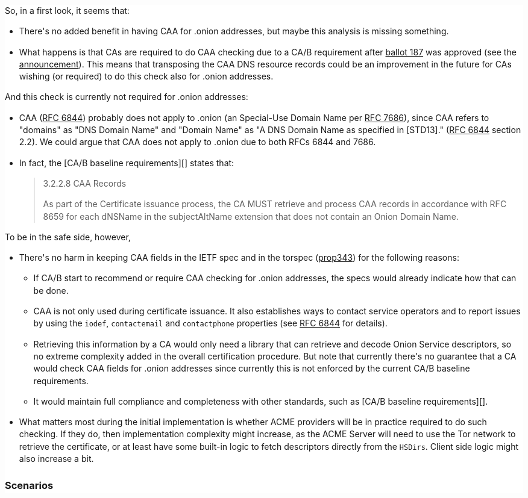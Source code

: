 So, in a first look, it seems that:

* There's no added benefit in having CAA for .onion addresses, but maybe this
  analysis is missing something.

* What happens is that CAs are required to do CAA checking due to a CA/B
  requirement after [ballot 187][] was approved (see the [announcement][]).
  This means that transposing the CAA DNS resource records could be an
  improvement in the future for CAs wishing (or required) to do this check also
  for .onion addresses.

And this check is currently not required for .onion addresses:

* CAA ([RFC 6844][]) probably does not apply to .onion (an Special-Use Domain Name
  per [RFC 7686][]), since CAA refers to "domains" as "DNS Domain Name" and
  "Domain Name" as "A DNS Domain Name as specified in [STD13]." ([RFC 6844][] section
  2.2). We could argue that CAA does not apply to .onion due to both RFCs 6844
  and 7686.

* In fact, the [CA/B baseline requirements][] states that:

  > 3.2.2.8 CAA Records
  >
  > As part of the Certificate issuance process, the CA MUST retrieve and
  > process CAA records in accordance with RFC 8659 for each dNSName in the
  > subjectAltName extension that does not contain an Onion Domain Name.

To be in the safe side, however,

* There's no harm in keeping CAA fields in the IETF spec and in the torspec
  ([prop343][]) for the following reasons:
    * If CA/B start to recommend or require CAA checking for .onion addresses,
      the specs would already indicate how that can be done.

    * CAA is not only used during certificate issuance.  It also establishes ways
      to contact service operators and to report issues by using the `iodef`,
      `contactemail` and `contactphone` properties (see [RFC 6844][] for details).

    * Retrieving this information by a CA would only need a library that can retrieve and
      decode Onion Service descriptors, so no extreme complexity added in the overall
      certification procedure. But note that currently there's no guarantee that a CA
      would check CAA fields for .onion addresses since currently this is not enforced
      by the current CA/B baseline requirements.

    * It would maintain full compliance and completeness with other standards,
      such as [CA/B baseline requirements][].

* What matters most during the initial implementation is whether ACME providers
  will be in practice required to do such checking. If they do, then
  implementation complexity might increase, as the ACME Server will need to use
  the Tor network to retrieve the certificate, or at least have some built-in
  logic to fetch descriptors directly from the `HSDirs`. Client side logic might
  also increase a bit.

[ballot 187]: https://archive.cabforum.org/pipermail/public/2017-March/009988.html
[announcement]: https://cabforum.org/2017/03/08/ballot-187-make-caa-checking-mandatory/
[RFC 6844]: https://datatracker.ietf.org/doc/html/rfc6844
[RFC 7686]: https://datatracker.ietf.org/doc/html/rfc7686
[prop343]: https://gitlab.torproject.org/tpo/core/torspec/-/blob/main/proposals/343-rend-caa.txt

### Scenarios


[ACME for Onions]: https://acmeforonions.org/
[internet draft]: https://datatracker.ietf.org/doc/draft-ietf-acme-onion/03/
[introduced in the proposals section]: ../proposals/usability/certificates.md#acme-for-onions
[done in the certificates rodamap document]: ../scenarios/certificates.md#acme-for-onions-roadmapping
[certbot-onion]: https://pypi.org/project/certbot-onion/
[certbot]: https://certbot.eff.org/
[Proposal 343]: https://gitlab.torproject.org/tpo/core/torspec/-/blob/main/proposals/343-rend-caa.txt
[changes in C Tor]: https://gitlab.torproject.org/tpo/core/tor/-/merge_requests/716
[ACME for Onions Session notes from the 2024 Tor Meeting]: https://gitlab.torproject.org/tpo/team/-/wikis/Meetings/2024/Lisbon/update-on-the-acme-for-onions-rfc
[^acme-challenges]: And further detailed on [RFC 8555][] Sections 7.1.4 and 8.
[CA/B baseline requirements]: https://cabforum.org/wp-content/uploads/CA-Browser-Forum-BR-1.8.6.pdf
[RFC 8555]: https://datatracker.ietf.org/doc/html/rfc8555
[Sauteed Onions]: ../proposals/usability/discovery/onion-association.md#sauteed-onions
[Certification Authority Authorization (CAA)]: https://en.wikipedia.org/wiki/DNS_Certification_Authority_Authorization
[Arti]: https://gitlab.torproject.org/tpo/core/arti/
[first draft]: https://www.ietf.org/archive/id/draft-ietf-acme-onion-02.html
[suggested by Tor]: https://www.ietf.org/archive/id/draft-ietf-acme-onion-02.html
[Section 6.4 from the 3rd draft]: https://www.ietf.org/archive/id/draft-ietf-acme-onion-03.html#name-alternative-in-band-present
[included in the first revision]: https://author-tools.ietf.org/iddiff?url2=draft-ietf-acme-onion-01
[Ed25519]: https://ed25519.cr.yp.to/
[^collision-resistance]: See [Ed25519][] for details.
[Let's Encrypt]: https://letsencrypt.org
[^caa-evaluators]: See [RFC 6844][] (CAA Resource Record), Introduction.
[existing DoS protections for Onion Services]: https://community.torproject.org/onion-services/advanced/dos/
[Proof-Of-Work (PoW) defense mechanism]: https://gitlab.torproject.org/tpo/onion-services/onion-support/-/wikis/Documentation/PoW-FAQ
[Proposa 327]: https://gitlab.torproject.org/tpo/core/torspec/-/blob/main/proposals/327-pow-over-intro.txt